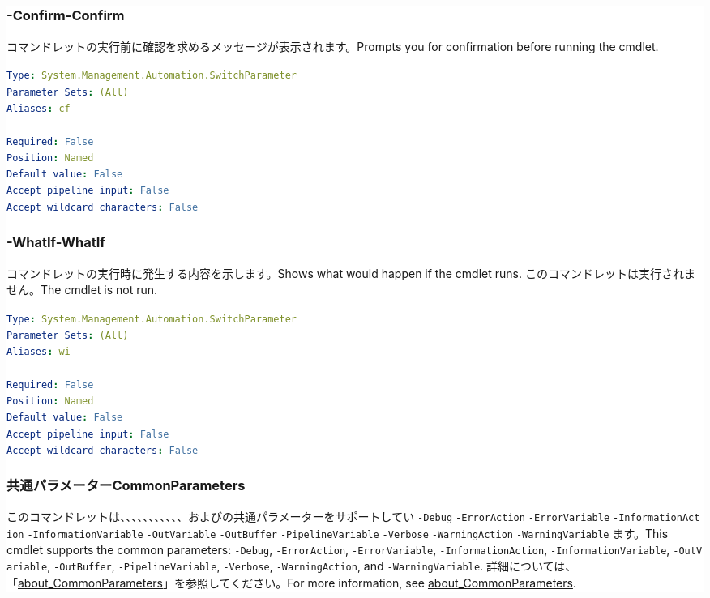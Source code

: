 ### <span data-ttu-id="a9264-157">-Confirm</span><span class="sxs-lookup"><span data-stu-id="a9264-157">-Confirm</span></span>

<span data-ttu-id="a9264-158">コマンドレットの実行前に確認を求めるメッセージが表示されます。</span><span class="sxs-lookup"><span data-stu-id="a9264-158">Prompts you for confirmation before running the cmdlet.</span></span>

```yaml
Type: System.Management.Automation.SwitchParameter
Parameter Sets: (All)
Aliases: cf

Required: False
Position: Named
Default value: False
Accept pipeline input: False
Accept wildcard characters: False
```

### <span data-ttu-id="a9264-159">-WhatIf</span><span class="sxs-lookup"><span data-stu-id="a9264-159">-WhatIf</span></span>

<span data-ttu-id="a9264-160">コマンドレットの実行時に発生する内容を示します。</span><span class="sxs-lookup"><span data-stu-id="a9264-160">Shows what would happen if the cmdlet runs.</span></span>
<span data-ttu-id="a9264-161">このコマンドレットは実行されません。</span><span class="sxs-lookup"><span data-stu-id="a9264-161">The cmdlet is not run.</span></span>

```yaml
Type: System.Management.Automation.SwitchParameter
Parameter Sets: (All)
Aliases: wi

Required: False
Position: Named
Default value: False
Accept pipeline input: False
Accept wildcard characters: False
```

### <span data-ttu-id="a9264-162">共通パラメーター</span><span class="sxs-lookup"><span data-stu-id="a9264-162">CommonParameters</span></span>

<span data-ttu-id="a9264-163">このコマンドレットは、、、、、、、、、、、およびの共通パラメーターをサポートしてい `-Debug` `-ErrorAction` `-ErrorVariable` `-InformationAction` `-InformationVariable` `-OutVariable` `-OutBuffer` `-PipelineVariable` `-Verbose` `-WarningAction` `-WarningVariable` ます。</span><span class="sxs-lookup"><span data-stu-id="a9264-163">This cmdlet supports the common parameters: `-Debug`, `-ErrorAction`, `-ErrorVariable`, `-InformationAction`, `-InformationVariable`, `-OutVariable`, `-OutBuffer`, `-PipelineVariable`, `-Verbose`, `-WarningAction`, and `-WarningVariable`.</span></span> <span data-ttu-id="a9264-164">詳細については、「[about_CommonParameters](../Microsoft.PowerShell.Core/About/about_CommonParameters.md)」を参照してください。</span><span class="sxs-lookup"><span data-stu-id="a9264-164">For more information, see [about_CommonParameters](../Microsoft.PowerShell.Core/About/about_CommonParameters.md).</span></span>
